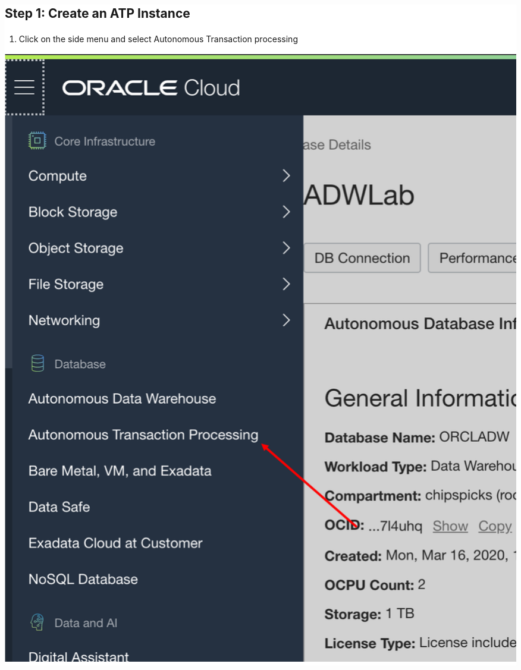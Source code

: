 ## Step 1: Create an ATP Instance

1. Click on the side menu and select Autonomous Transaction processing

  ![](./images/014.png  " ")
